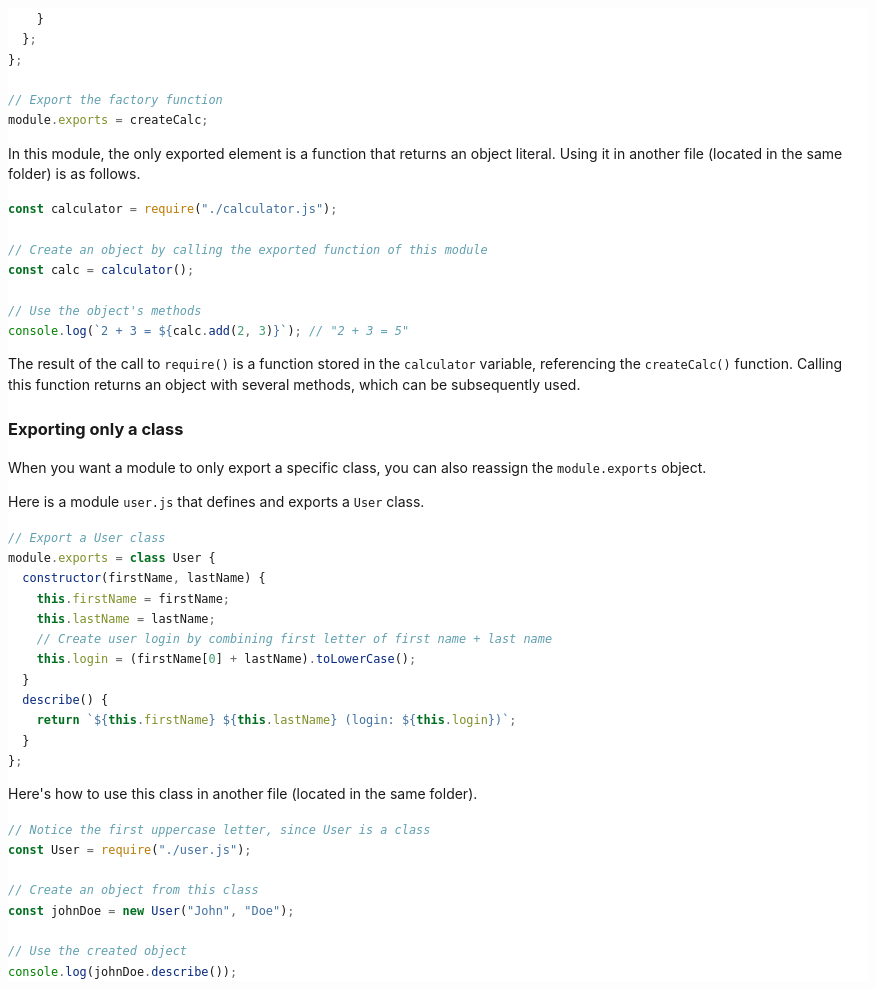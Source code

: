 ```js
    }
  };
};

// Export the factory function
module.exports = createCalc;
```

In this module, the only exported element is a function that returns an object literal. Using it in another file (located in the same folder) is as follows.

```js
const calculator = require("./calculator.js");

// Create an object by calling the exported function of this module
const calc = calculator();

// Use the object's methods
console.log(`2 + 3 = ${calc.add(2, 3)}`); // "2 + 3 = 5"
```

The result of the call to `require()` is a function stored in the `calculator` variable, referencing the `createCalc()` function. Calling this function returns an object with several methods, which can be subsequently used.

### Exporting only a class

When you want a module to only export a specific class, you can also reassign the `module.exports` object.

Here is a module `user.js` that defines and exports a `User` class.

```js
// Export a User class
module.exports = class User {
  constructor(firstName, lastName) {
    this.firstName = firstName;
    this.lastName = lastName;
    // Create user login by combining first letter of first name + last name
    this.login = (firstName[0] + lastName).toLowerCase();
  }
  describe() {
    return `${this.firstName} ${this.lastName} (login: ${this.login})`;
  }
};
```

Here's how to use this class in another file (located in the same folder).

```js
// Notice the first uppercase letter, since User is a class
const User = require("./user.js");

// Create an object from this class
const johnDoe = new User("John", "Doe");

// Use the created object
console.log(johnDoe.describe());
```
